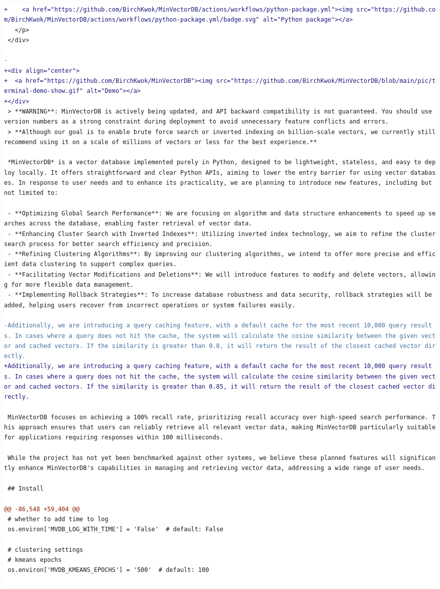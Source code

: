 ```diff
+    <a href="https://github.com/BirchKwok/MinVectorDB/actions/workflows/python-package.yml"><img src="https://github.com/BirchKwok/MinVectorDB/actions/workflows/python-package.yml/badge.svg" alt="Python package"></a>
   </p>
 </div>
 
-
+<div align="center">
+  <a href="https://github.com/BirchKwok/MinVectorDB"><img src="https://github.com/BirchKwok/MinVectorDB/blob/main/pic/terminal-demo-show.gif" alt="Demo"></a>
+</div>
 > **WARNING**: MinVectorDB is actively being updated, and API backward compatibility is not guaranteed. You should use version numbers as a strong constraint during deployment to avoid unnecessary feature conflicts and errors.
 > **Although our goal is to enable brute force search or inverted indexing on billion-scale vectors, we currently still recommend using it on a scale of millions of vectors or less for the best experience.**
 
 *MinVectorDB* is a vector database implemented purely in Python, designed to be lightweight, stateless, and easy to deploy locally. It offers straightforward and clear Python APIs, aiming to lower the entry barrier for using vector databases. In response to user needs and to enhance its practicality, we are planning to introduce new features, including but not limited to:
 
 - **Optimizing Global Search Performance**: We are focusing on algorithm and data structure enhancements to speed up searches across the database, enabling faster retrieval of vector data.
 - **Enhancing Cluster Search with Inverted Indexes**: Utilizing inverted index technology, we aim to refine the cluster search process for better search efficiency and precision.
 - **Refining Clustering Algorithms**: By improving our clustering algorithms, we intend to offer more precise and efficient data clustering to support complex queries.
 - **Facilitating Vector Modifications and Deletions**: We will introduce features to modify and delete vectors, allowing for more flexible data management.
 - **Implementing Rollback Strategies**: To increase database robustness and data security, rollback strategies will be added, helping users recover from incorrect operations or system failures easily.
 
-Additionally, we are introducing a query caching feature, with a default cache for the most recent 10,000 query results. In cases where a query does not hit the cache, the system will calculate the cosine similarity between the given vector and cached vectors. If the similarity is greater than 0.8, it will return the result of the closest cached vector directly.
+Additionally, we are introducing a query caching feature, with a default cache for the most recent 10,000 query results. In cases where a query does not hit the cache, the system will calculate the cosine similarity between the given vector and cached vectors. If the similarity is greater than 0.85, it will return the result of the closest cached vector directly.
 
 MinVectorDB focuses on achieving a 100% recall rate, prioritizing recall accuracy over high-speed search performance. This approach ensures that users can reliably retrieve all relevant vector data, making MinVectorDB particularly suitable for applications requiring responses within 100 milliseconds.
 
 While the project has not yet been benchmarked against other systems, we believe these planned features will significantly enhance MinVectorDB's capabilities in managing and retrieving vector data, addressing a wide range of user needs.
 
 ## Install
 
@@ -86,548 +59,404 @@
 # whether to add time to log
 os.environ['MVDB_LOG_WITH_TIME'] = 'False'  # default: False
 
 # clustering settings
 # kmeans epochs
 os.environ['MVDB_KMEANS_EPOCHS'] = '500'  # default: 100
 
```